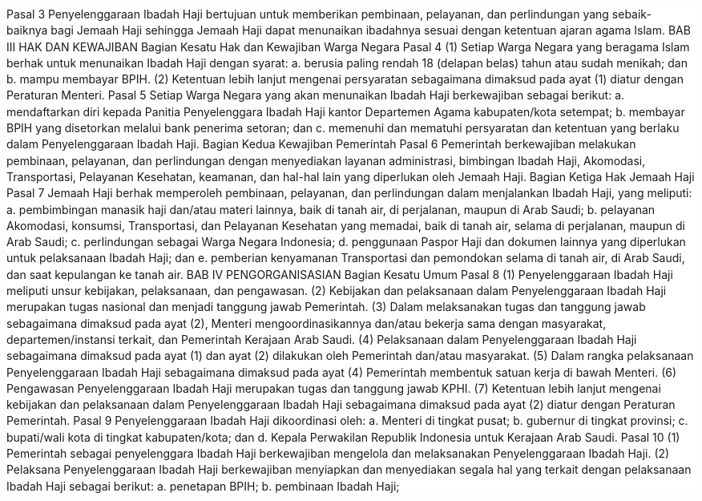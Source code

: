 Pasal 3
Penyelenggaraan Ibadah Haji bertujuan untuk memberikan pembinaan, pelayanan, dan perlindungan yang sebaik- baiknya bagi Jemaah Haji sehingga Jemaah Haji dapat menunaikan ibadahnya sesuai dengan ketentuan ajaran agama Islam.
BAB III HAK DAN KEWAJIBAN
Bagian Kesatu Hak dan Kewajiban Warga Negara
Pasal 4
(1) Setiap Warga Negara yang beragama Islam berhak untuk menunaikan Ibadah Haji dengan syarat:
a. berusia paling rendah 18 (delapan belas) tahun atau sudah menikah; dan
b. mampu membayar BPIH.
(2) Ketentuan lebih lanjut mengenai persyaratan sebagaimana dimaksud pada ayat (1) diatur dengan Peraturan Menteri.
Pasal 5
Setiap Warga Negara yang akan menunaikan Ibadah Haji berkewajiban sebagai berikut:
a. mendaftarkan diri kepada Panitia Penyelenggara Ibadah Haji kantor Departemen Agama kabupaten/kota setempat;
b. membayar BPIH yang disetorkan melalui bank penerima setoran; dan
c. memenuhi dan mematuhi persyaratan dan ketentuan yang berlaku dalam Penyelenggaraan Ibadah Haji.
Bagian Kedua Kewajiban Pemerintah
Pasal 6
Pemerintah berkewajiban melakukan pembinaan, pelayanan, dan perlindungan dengan menyediakan layanan administrasi, bimbingan Ibadah Haji, Akomodasi, Transportasi, Pelayanan Kesehatan, keamanan, dan hal-hal lain yang diperlukan oleh Jemaah Haji.
Bagian Ketiga Hak Jemaah Haji
Pasal 7
Jemaah Haji berhak memperoleh pembinaan, pelayanan, dan perlindungan dalam menjalankan Ibadah Haji, yang meliputi:
a. pembimbingan manasik haji dan/atau materi lainnya, baik di tanah air, di perjalanan, maupun di Arab Saudi;
b. pelayanan Akomodasi, konsumsi, Transportasi, dan Pelayanan Kesehatan yang memadai, baik di tanah air, selama di perjalanan, maupun di Arab Saudi;
c. perlindungan sebagai Warga Negara Indonesia;
d. penggunaan Paspor Haji dan dokumen lainnya yang diperlukan untuk pelaksanaan Ibadah Haji; dan
e. pemberian kenyamanan Transportasi dan pemondokan selama di tanah air, di Arab Saudi, dan saat kepulangan ke tanah air.
BAB IV PENGORGANISASIAN
Bagian Kesatu Umum
Pasal 8
(1) Penyelenggaraan Ibadah Haji meliputi unsur kebijakan, pelaksanaan, dan pengawasan.
(2) Kebijakan dan pelaksanaan dalam Penyelenggaraan Ibadah Haji merupakan tugas nasional dan menjadi tanggung jawab Pemerintah.
(3) Dalam melaksanakan tugas dan tanggung jawab sebagaimana dimaksud pada ayat (2), Menteri mengoordinasikannya dan/atau bekerja sama dengan masyarakat, departemen/instansi terkait, dan Pemerintah Kerajaan Arab Saudi.
(4) Pelaksanaan dalam Penyelenggaraan Ibadah Haji sebagaimana dimaksud pada ayat (1) dan ayat (2) dilakukan oleh Pemerintah dan/atau masyarakat.
(5) Dalam rangka pelaksanaan Penyelenggaraan Ibadah Haji sebagaimana dimaksud pada ayat (4) Pemerintah membentuk satuan kerja di bawah Menteri.
(6) Pengawasan Penyelenggaraan Ibadah Haji merupakan tugas dan tanggung jawab KPHI.
(7) Ketentuan lebih lanjut mengenai kebijakan dan pelaksanaan dalam Penyelenggaraan Ibadah Haji sebagaimana dimaksud pada ayat (2) diatur dengan Peraturan Pemerintah.
Pasal 9
Penyelenggaraan Ibadah Haji dikoordinasi oleh:
a. Menteri di tingkat pusat;
b. gubernur di tingkat provinsi;
c. bupati/wali kota di tingkat kabupaten/kota; dan
d. Kepala Perwakilan Republik Indonesia untuk Kerajaan Arab Saudi.
Pasal 10
(1) Pemerintah sebagai penyelenggara Ibadah Haji berkewajiban mengelola dan melaksanakan Penyelenggaraan Ibadah Haji.
(2) Pelaksana Penyelenggaraan Ibadah Haji berkewajiban menyiapkan dan menyediakan segala hal yang terkait dengan pelaksanaan Ibadah Haji sebagai berikut:
a. penetapan BPIH;
b. pembinaan Ibadah Haji;